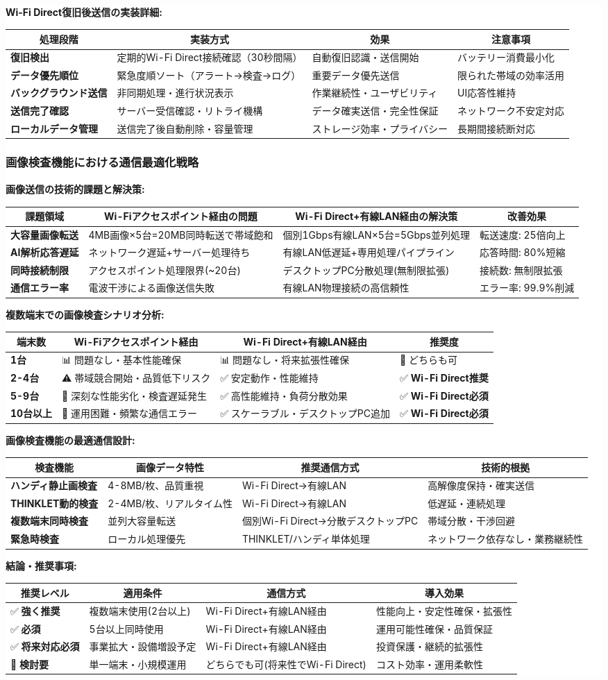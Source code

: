 **Wi-Fi Direct復旧後送信の実装詳細:**

| 処理段階                 | 実装方式                               | 効果                         | 注意事項               |
| ------------------------ | -------------------------------------- | ---------------------------- | ---------------------- |
| **復旧検出**             | 定期的Wi-Fi Direct接続確認（30秒間隔） | 自動復旧認識・送信開始       | バッテリー消費最小化   |
| **データ優先順位**       | 緊急度順ソート（アラート→検査→ログ）   | 重要データ優先送信           | 限られた帯域の効率活用 |
| **バックグラウンド送信** | 非同期処理・進行状況表示               | 作業継続性・ユーザビリティ   | UI応答性維持           |
| **送信完了確認**         | サーバー受信確認・リトライ機構         | データ確実送信・完全性保証   | ネットワーク不安定対応 |
| **ローカルデータ管理**   | 送信完了後自動削除・容量管理           | ストレージ効率・プライバシー | 長期間接続断対応       |

### 画像検査機能における通信最適化戦略

**画像送信の技術的課題と解決策:**

| 課題領域           | Wi-Fiアクセスポイント経由の問題    | Wi-Fi Direct+有線LAN経由の解決策   | 改善効果            |
| ------------------ | ---------------------------------- | ---------------------------------- | ------------------- |
| **大容量画像転送** | 4MB画像×5台=20MB同時転送で帯域飽和 | 個別1Gbps有線LAN×5台=5Gbps並列処理 | 転送速度: 25倍向上  |
| **AI解析応答遅延** | ネットワーク遅延+サーバー処理待ち  | 有線LAN低遅延+専用処理パイプライン | 応答時間: 80%短縮   |
| **同時接続制限**   | アクセスポイント処理限界(~20台)    | デスクトップPC分散処理(無制限拡張) | 接続数: 無制限拡張  |
| **通信エラー率**   | 電波干渉による画像送信失敗         | 有線LAN物理接続の高信頼性          | エラー率: 99.9%削減 |

**複数端末での画像検査シナリオ分析:**

| 端末数       | Wi-Fiアクセスポイント経由      | Wi-Fi Direct+有線LAN経由           | 推奨度                 |
| ------------ | ------------------------------ | ---------------------------------- | ---------------------- |
| **1台**      | 📊 問題なし・基本性能確保       | 📊 問題なし・将来拡張性確保         | 🔶 どちらも可           |
| **2-4台**    | ⚠️ 帯域競合開始・品質低下リスク | ✅ 安定動作・性能維持               | ✅ **Wi-Fi Direct推奨** |
| **5-9台**    | 🚫 深刻な性能劣化・検査遅延発生 | ✅ 高性能維持・負荷分散効果         | ✅ **Wi-Fi Direct必須** |
| **10台以上** | 🚫 運用困難・頻繁な通信エラー   | ✅ スケーラブル・デスクトップPC追加 | ✅ **Wi-Fi Direct必須** |

**画像検査機能の最適通信設計:**

| 検査機能               | 画像データ特性           | 推奨通信方式                        | 技術的根拠                       |
| ---------------------- | ------------------------ | ----------------------------------- | -------------------------------- |
| **ハンディ静止画検査** | 4-8MB/枚、品質重視       | Wi-Fi Direct→有線LAN                | 高解像度保持・確実送信           |
| **THINKLET動的検査**   | 2-4MB/枚、リアルタイム性 | Wi-Fi Direct→有線LAN                | 低遅延・連続処理                 |
| **複数端末同時検査**   | 並列大容量転送           | 個別Wi-Fi Direct→分散デスクトップPC | 帯域分散・干渉回避               |
| **緊急時検査**         | ローカル処理優先         | THINKLET/ハンディ単体処理           | ネットワーク依存なし・業務継続性 |

**結論・推奨事項:**

| 推奨レベル         | 適用条件               | 通信方式                           | 導入効果                     |
| ------------------ | ---------------------- | ---------------------------------- | ---------------------------- |
| ✅ **強く推奨**     | 複数端末使用(2台以上)  | Wi-Fi Direct+有線LAN経由           | 性能向上・安定性確保・拡張性 |
| ✅ **必須**         | 5台以上同時使用        | Wi-Fi Direct+有線LAN経由           | 運用可能性確保・品質保証     |
| ✅ **将来対応必須** | 事業拡大・設備増設予定 | Wi-Fi Direct+有線LAN経由           | 投資保護・継続的拡張性       |
| 🔶 **検討要**       | 単一端末・小規模運用   | どちらでも可(将来性でWi-Fi Direct) | コスト効率・運用柔軟性       |
